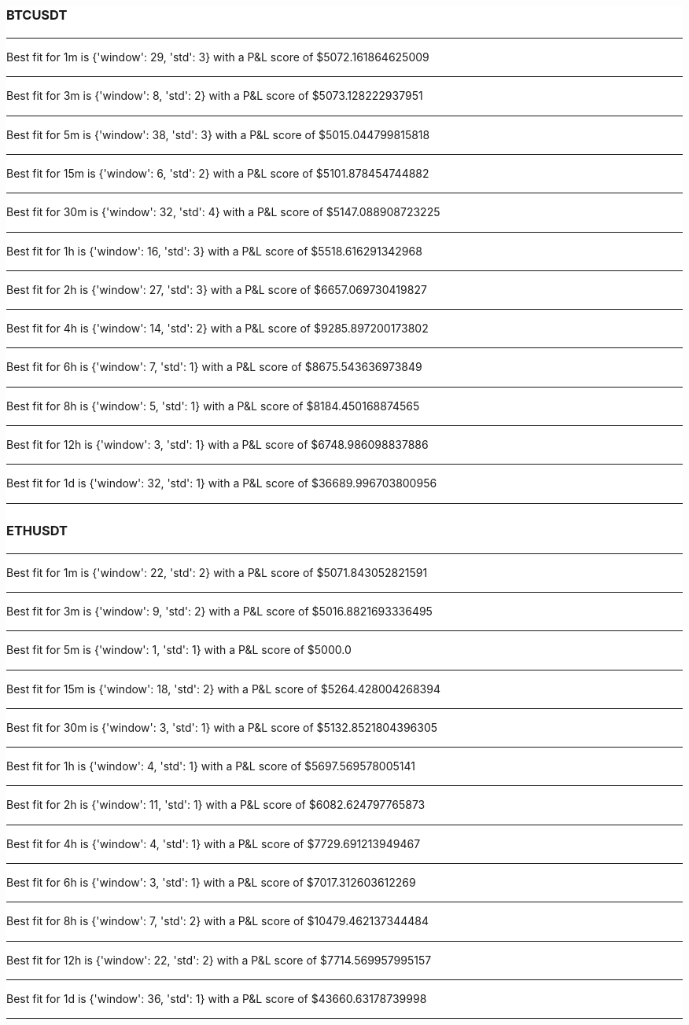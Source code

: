 
### BTCUSDT
 * * * 
Best fit for 1m is {'window': 29, 'std': 3} with a P&L score of $5072.161864625009
 * * * 
Best fit for 3m is {'window': 8, 'std': 2} with a P&L score of $5073.128222937951
 * * * 
Best fit for 5m is {'window': 38, 'std': 3} with a P&L score of $5015.044799815818
 * * * 
Best fit for 15m is {'window': 6, 'std': 2} with a P&L score of $5101.878454744882
 * * * 
Best fit for 30m is {'window': 32, 'std': 4} with a P&L score of $5147.088908723225
 * * * 
Best fit for 1h is {'window': 16, 'std': 3} with a P&L score of $5518.616291342968
 * * * 
Best fit for 2h is {'window': 27, 'std': 3} with a P&L score of $6657.069730419827
 * * * 
Best fit for 4h is {'window': 14, 'std': 2} with a P&L score of $9285.897200173802
 * * * 
Best fit for 6h is {'window': 7, 'std': 1} with a P&L score of $8675.543636973849
 * * * 
Best fit for 8h is {'window': 5, 'std': 1} with a P&L score of $8184.450168874565
 * * * 
Best fit for 12h is {'window': 3, 'std': 1} with a P&L score of $6748.986098837886
 * * * 
Best fit for 1d is {'window': 32, 'std': 1} with a P&L score of $36689.996703800956
 * * * 

### ETHUSDT
 * * * 
Best fit for 1m is {'window': 22, 'std': 2} with a P&L score of $5071.843052821591
 * * * 
Best fit for 3m is {'window': 9, 'std': 2} with a P&L score of $5016.8821693336495
 * * * 
Best fit for 5m is {'window': 1, 'std': 1} with a P&L score of $5000.0
 * * * 
Best fit for 15m is {'window': 18, 'std': 2} with a P&L score of $5264.428004268394
 * * * 
Best fit for 30m is {'window': 3, 'std': 1} with a P&L score of $5132.8521804396305
 * * * 
Best fit for 1h is {'window': 4, 'std': 1} with a P&L score of $5697.569578005141
 * * * 
Best fit for 2h is {'window': 11, 'std': 1} with a P&L score of $6082.624797765873
 * * * 
Best fit for 4h is {'window': 4, 'std': 1} with a P&L score of $7729.691213949467
 * * * 
Best fit for 6h is {'window': 3, 'std': 1} with a P&L score of $7017.312603612269
 * * * 
Best fit for 8h is {'window': 7, 'std': 2} with a P&L score of $10479.462137344484
 * * * 
Best fit for 12h is {'window': 22, 'std': 2} with a P&L score of $7714.569957995157
 * * * 
Best fit for 1d is {'window': 36, 'std': 1} with a P&L score of $43660.63178739998
 * * * 
